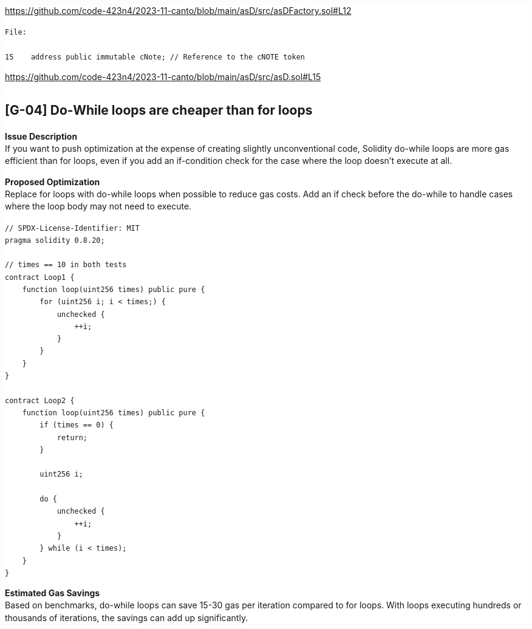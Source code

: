 https://github.com/code-423n4/2023-11-canto/blob/main/asD/src/asDFactory.sol#L12

```solidity
File:

15    address public immutable cNote; // Reference to the cNOTE token
```

https://github.com/code-423n4/2023-11-canto/blob/main/asD/src/asD.sol#L15

## [G-04] Do-While loops are cheaper than for loops

**Issue Description**\
If you want to push optimization at the expense of creating slightly unconventional code, Solidity do-while loops are more gas efficient than for loops, even if you add an if-condition check for the case where the loop doesn’t execute at all.

**Proposed Optimization**\
Replace for loops with do-while loops when possible to reduce gas costs. Add an if check before the do-while to handle cases where the loop body may not need to execute.

```solidity
// SPDX-License-Identifier: MIT
pragma solidity 0.8.20;

// times == 10 in both tests
contract Loop1 {
    function loop(uint256 times) public pure {
        for (uint256 i; i < times;) {
            unchecked {
                ++i;
            }
        }
    }
}

contract Loop2 {
    function loop(uint256 times) public pure {
        if (times == 0) {
            return;
        }

        uint256 i;

        do {
            unchecked {
                ++i;
            }
        } while (i < times);
    }
}
```

**Estimated Gas Savings**\
Based on benchmarks, do-while loops can save 15-30 gas per iteration compared to for loops. With loops executing hundreds or thousands of iterations, the savings can add up significantly.
